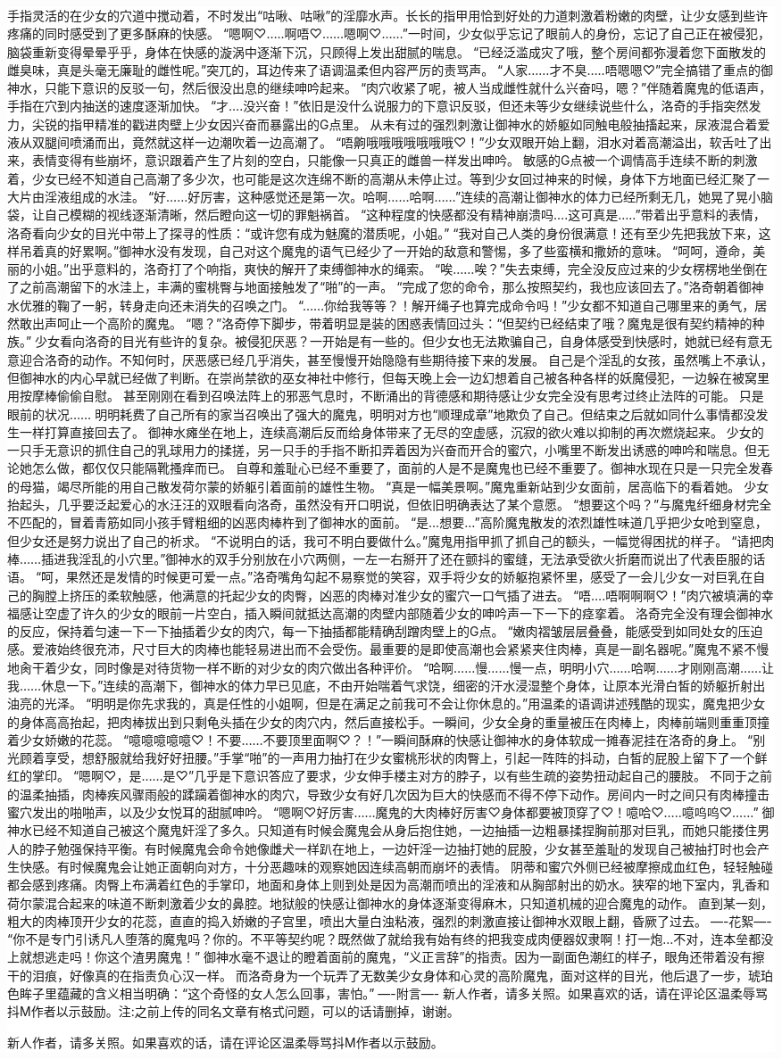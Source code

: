 手指灵活的在少女的穴道中搅动着，不时发出“咕啾、咕啾”的淫靡水声。长长的指甲用恰到好处的力道刺激着粉嫩的肉壁，让少女感到些许疼痛的同时感受到了更多酥麻的快感。
“嗯啊♡…..啊唔♡……嗯啊♡……”一时间，少女似乎忘记了眼前人的身份，忘记了自己正在被侵犯，脑袋重新变得晕晕乎乎，身体在快感的漩涡中逐渐下沉，只顾得上发出甜腻的喘息。
“已经泛滥成灾了哦，整个房间都弥漫着您下面散发的雌臭味，真是头毫无廉耻的雌性呢。”突兀的，耳边传来了语调温柔但内容严厉的责骂声。
“人家……才不臭…..唔嗯嗯♡”完全搞错了重点的御神水，只能下意识的反驳一句，然后很没出息的继续呻吟起来。
“肉穴收紧了呢，被人当成雌性就什么兴奋吗，嗯？”伴随着魔鬼的低语声，手指在穴到内抽送的速度逐渐加快。
“才….没兴奋！”依旧是没什么说服力的下意识反驳，但还未等少女继续说些什么，洛奇的手指突然发力，尖锐的指甲精准的戳进肉壁上少女因兴奋而暴露出的G点里。
从未有过的强烈刺激让御神水的娇躯如同触电般抽搐起来，尿液混合着爱液从双腿间喷涌而出，竟然就这样一边潮吹着一边高潮了。
“唔齁哦哦哦哦哦哦哦♡！”少女双眼开始上翻，泪水对着高潮溢出，软舌吐了出来，表情变得有些崩坏，意识跟着产生了片刻的空白，只能像一只真正的雌兽一样发出呻吟。
敏感的G点被一个调情高手连续不断的刺激着，少女已经不知道自己高潮了多少次，也可能是这次连绵不断的高潮从未停止过。等到少女回过神来的时候，身体下方地面已经汇聚了一大片由淫液组成的水洼。
“好……好厉害，这种感觉还是第一次。哈啊……哈啊……”连续的高潮让御神水的体力已经所剩无几，她晃了晃小脑袋，让自己模糊的视线逐渐清晰，然后瞪向这一切的罪魁祸首。
“这种程度的快感都没有精神崩溃吗….这可真是…..”带着出乎意料的表情，洛奇看向少女的目光中带上了探寻的性质：“或许您有成为魅魔的潜质呢，小姐。”
“我对自己人类的身份很满意！还有至少先把我放下来，这样吊着真的好累啊。”御神水没有发现，自己对这个魔鬼的语气已经少了一开始的敌意和警惕，多了些蛮横和撒娇的意味。
“呵呵，遵命，美丽的小姐。”出乎意料的，洛奇打了个响指，爽快的解开了束缚御神水的绳索。
“唉……唉？”失去束缚，完全没反应过来的少女楞楞地坐倒在了之前高潮留下的水洼上，丰满的蜜桃臀与地面接触发了“啪”的一声。
“完成了您的命令，那么按照契约，我也应该回去了。”洛奇朝着御神水优雅的鞠了一躬，转身走向还未消失的召唤之门。
“……你给我等等？！解开绳子也算完成命令吗！”少女都不知道自己哪里来的勇气，居然敢出声呵止一个高阶的魔鬼。
“嗯？”洛奇停下脚步，带着明显是装的困惑表情回过头：“但契约已经结束了哦？魔鬼是很有契约精神的种族。”
少女看向洛奇的目光有些许的复杂。被侵犯厌恶？一开始是有一些的。但少女也无法欺骗自己，自身体感受到快感时，她就已经有意无意迎合洛奇的动作。不知何时，厌恶感已经几乎消失，甚至慢慢开始隐隐有些期待接下来的发展。
自己是个淫乱的女孩，虽然嘴上不承认，但御神水的内心早就已经做了判断。在崇尚禁欲的巫女神社中修行，但每天晚上会一边幻想着自己被各种各样的妖魔侵犯，一边躲在被窝里用按摩棒偷偷自慰。
甚至刚刚在看到召唤法阵上的邪恶气息时，不断涌出的背德感和期待感让少女完全没有思考过终止法阵的可能。
只是眼前的状况……
明明耗费了自己所有的家当召唤出了强大的魔鬼，明明对方也“顺理成章”地欺负了自己。但结束之后就如同什么事情都没发生一样打算直接回去了。
御神水瘫坐在地上，连续高潮后反而给身体带来了无尽的空虚感，沉寂的欲火难以抑制的再次燃烧起来。
少女的一只手无意识的抓住自己的乳球用力的揉搓，另一只手的手指不断扣弄着因为兴奋而开合的蜜穴，小嘴里不断发出诱惑的呻吟和喘息。但无论她怎么做，都仅仅只能隔靴搔痒而已。
自尊和羞耻心已经不重要了，面前的人是不是魔鬼也已经不重要了。御神水现在只是一只完全发春的母猫，竭尽所能的用自己散发荷尔蒙的娇躯引着面前的雄性生物。
“真是一幅美景啊。”魔鬼重新站到少女面前，居高临下的看着她。
少女抬起头，几乎要泛起爱心的水汪汪的双眼看向洛奇，虽然没有开口明说，但依旧明确表达了某个意愿。
“想要这个吗？”与魔鬼纤细身材完全不匹配的，冒着青筋如同小孩手臂粗细的凶恶肉棒杵到了御神水的面前。
“是…想要…”高阶魔鬼散发的浓烈雄性味道几乎把少女呛到窒息，但少女还是努力说出了自己的祈求。
“不说明白的话，我可不明白要做什么。”魔鬼用指甲抓了抓自己的额头，一幅觉得困扰的样子。
“请把肉棒……插进我淫乱的小穴里。”御神水的双手分别放在小穴两侧，一左一右掰开了还在颤抖的蜜缝，无法承受欲火折磨而说出了代表臣服的话语。
“呵，果然还是发情的时候更可爱一点。”洛奇嘴角勾起不易察觉的笑容，双手将少女的娇躯抱紧怀里，感受了一会儿少女一对巨乳在自己的胸膛上挤压的柔软触感，他满意的托起少女的肉臀，凶恶的肉棒对准少女的蜜穴一口气插了进去。
“唔….唔啊啊啊♡！”肉穴被填满的幸福感让空虚了许久的少女的眼前一片空白，插入瞬间就抵达高潮的肉壁内部随着少女的呻吟声一下一下的痉挛着。
洛奇完全没有理会御神水的反应，保持着匀速一下一下抽插着少女的肉穴，每一下抽插都能精确刮蹭肉壁上的G点。
“嫩肉褶皱层层叠叠，能感受到如同处女的压迫感。爱液始终很充沛，尺寸巨大的肉棒也能轻易进出而不会受伤。最重要的是即使高潮也会紧紧夹住肉棒，真是一副名器呢。”魔鬼不紧不慢地肏干着少女，同时像是对待货物一样不断的对少女的肉穴做出各种评价。
“哈啊……慢……慢一点，明明小穴……哈啊……才刚刚高潮……让我……休息一下。”连续的高潮下，御神水的体力早已见底，不由开始喘着气求饶，细密的汗水浸湿整个身体，让原本光滑白皙的娇躯折射出油亮的光泽。
“明明是你先求我的，真是任性的小姐啊，但是在满足之前我可不会让你休息的。”用温柔的语调讲述残酷的现实，魔鬼把少女的身体高高抬起，把肉棒拔出到只剩龟头插在少女的肉穴内，然后直接松手。一瞬间，少女全身的重量被压在肉棒上，肉棒前端则重重顶撞着少女娇嫩的花蕊。
“噫噫噫噫噫♡！不要……不要顶里面啊♡？！”一瞬间酥麻的快感让御神水的身体软成一摊春泥挂在洛奇的身上。
“别光顾着享受，想舒服就给我好好扭腰。”手掌“啪”的一声用力抽打在少女蜜桃形状的肉臀上，引起一阵阵的抖动，白皙的屁股上留下了一个鲜红的掌印。
“嗯啊♡，是……是♡”几乎是下意识答应了要求，少女伸手楼主对方的脖子，以有些生疏的姿势扭动起自己的腰肢。
不同于之前的温柔抽插，肉棒疾风骤雨般的蹂躏着御神水的肉穴，导致少女有好几次因为巨大的快感而不得不停下动作。房间内一时之间只有肉棒撞击蜜穴发出的啪啪声，以及少女悦耳的甜腻呻吟。
“嗯啊♡好厉害……魔鬼的大肉棒好厉害♡身体都要被顶穿了♡！噫哈♡…..噫呜呜♡……”
御神水已经不知道自己被这个魔鬼奸淫了多久。只知道有时候会魔鬼会从身后抱住她，一边抽插一边粗暴揉捏胸前那对巨乳，而她只能搂住男人的脖子勉强保持平衡。有时候魔鬼会命令她像雌犬一样趴在地上，一边奸淫一边抽打她的屁股，少女甚至羞耻的发现自己被抽打时也会产生快感。有时候魔鬼会让她正面朝向对方，十分恶趣味的观察她因连续高朝而崩坏的表情。
阴蒂和蜜穴外侧已经被摩擦成血红色，轻轻触碰都会感到疼痛。肉臀上布满着红色的手掌印，地面和身体上则到处是因为高潮而喷出的淫液和从胸部射出的奶水。狭窄的地下室内，乳香和荷尔蒙混合起来的味道不断刺激着少女的鼻腔。地狱般的快感让御神水的身体逐渐变得麻木，只知道机械的迎合魔鬼的动作。
直到某一刻，粗大的肉棒顶开少女的花蕊，直直的捣入娇嫩的子宫里，喷出大量白浊粘液，强烈的刺激直接让御神水双眼上翻，昏厥了过去。
—-花絮—-
“你不是专门引诱凡人堕落的魔鬼吗？你的。不平等契约呢？既然做了就给我有始有终的把我变成肉便器奴隶啊！打一炮…不对，连本垒都没上就想逃走吗！你这个渣男魔鬼！”
御神水毫不退让的瞪着面前的魔鬼，“义正言辞”的指责。因为一副面色潮红的样子，眼角还带着没有擦干的泪痕，好像真的在指责负心汉一样。
而洛奇身为一个玩弄了无数美少女身体和心灵的高阶魔鬼，面对这样的目光，他后退了一步，琥珀色眸子里蕴藏的含义相当明确：“这个奇怪的女人怎么回事，害怕。”
—-附言—-
新人作者，请多关照。如果喜欢的话，请在评论区温柔辱骂抖M作者以示鼓励。注:之前上传的同名文章有格式问题，可以的话请删掉，谢谢。

新人作者，请多关照。如果喜欢的话，请在评论区温柔辱骂抖M作者以示鼓励。